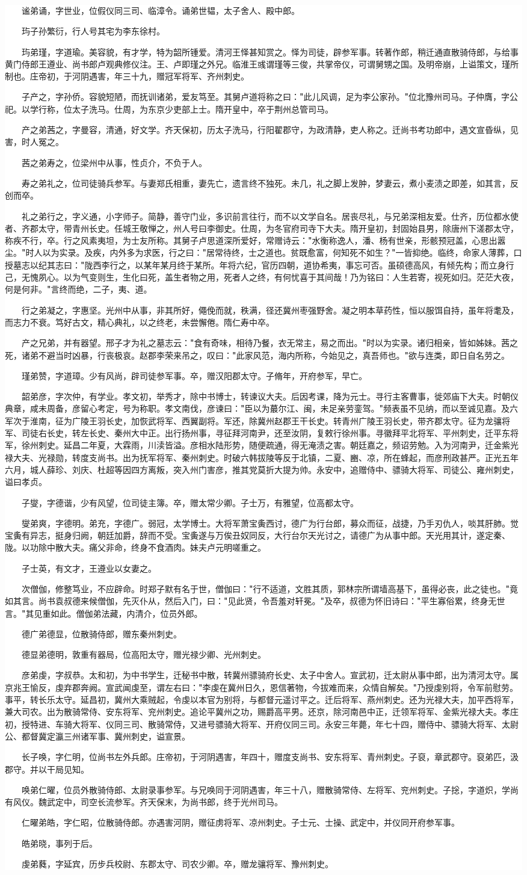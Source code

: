 　　谧弟诵，字世业，位假仪同三司、临漳令。诵弟世韫，太子舍人、殿中郎。

　　玙子孙繁衍，行人号其宅为李东徐村。

　　玙弟瑾，字道瑜。美容貌，有才学，特为韶所锺爱。清河王怿甚知赏之。怿为司徒，辟参军事。转著作郎，稍迁通直散骑侍郎，与给事黄门侍郎王遵业、尚书郎卢观典修仪注。王、卢即瑾之外兄。临淮王彧谓瑾等三俊，共掌帝仪，可谓舅甥之国。及明帝崩，上谥策文，瑾所制也。庄帝初，于河阴遇害，年三十九，赠冠军将军、齐州刺史。

　　子产之，字孙侨。容貌短陋，而抚训诸弟，爱友笃至。其舅卢道将称之曰："此儿风调，足为李公家孙。"位北豫州司马。子仲膺，字公祀。以学行称，位太子洗马。仕周，为东京少吏部上士。隋开皇中，卒于荆州总管司马。

　　产之弟茜之，字曼容，清通，好文学。齐天保初，历太子洗马，行阳翟郡守，为政清静，吏人称之。迁尚书考功郎中，遇文宣昏纵，见害，时人冤之。

　　茜之弟寿之，位梁州中从事，性贞介，不负于人。

　　寿之弟礼之，位司徒骑兵参军。与妻郑氏相重，妻先亡，遗言终不独死。未几，礼之脚上发肿，梦妻云，煮小麦渍之即差，如其言，反创而卒。

　　礼之弟行之，字义通，小字师子。简静，善守门业，多识前言往行，而不以文学自名。居丧尽礼，与兄弟深相友爱。仕齐，历位都水使者、齐郡太守，带青州长史。任城王敬惮之，州人号曰李御史。仕周，为冬官府司寺下大夫。隋开皇初，封固始县男，除唐州下溠郡太守，称疾不行，卒。行之风素夷坦，为士友所称。其舅子卢思道深所爱好，常赠诗云："水衡称逸人，潘、杨有世亲，形骸预冠盖，心思出嚣尘。"时人以为实录。及疾，内外多为求医，行之曰："居常待终，士之道也。贫既愈富，何知死不如生？"一皆抑绝。临终，命家人薄葬，口授墓志以纪其志曰："陇西李行之，以某年某月终于某所。年将六纪，官历四朝，道协希夷，事忘可否。虽硕德高风，有倾先构；而立身行己，无愧夙心。以为气变则生，生化曰死，盖生者物之用，死者人之终，有何忧喜于其间哉！乃为铭曰：人生若寄，视死如归。茫茫大夜，何是何非。"言终而绝，二子，夷、道。

　　行之弟凝之，字惠坚。光州中从事，非其所好，僶俛而就，秩满，径还冀州枣强野舍。凝之明本草药性，恒以服饵自持，虽年将耄及，而志力不衰。笃好古文，精心典礼，以之终老，未尝懈倦。隋仁寿中卒。

　　产之兄弟，并有器望。邢子才为礼之墓志云："食有奇味，相待乃餐，衣无常主，易之而出。"时以为实录。诸归相亲，皆如姊妹。茜之死，诸弟不避当时凶暴，行丧极哀。赵郡李荣来吊之，叹曰："此家风范，海内所称，今始见之，真吾师也。"欲与连类，即日自名劳之。

　　瑾弟赞，字道璋。少有风尚，辟司徒参军事。卒，赠汉阳郡太守。子脩年，开府参军，早亡。

　　韶弟彦，字次仲，有学业。孝文初，举秀才，除中书博士，转谏议大夫。后因考课，降为元士。寻行主客曹事，徙郊庙下大夫。时朝仪典章，咸未周备，彦留心考定，号为称职。孝文南伐，彦谏曰："臣以为蕞尔江、闽，未足亲劳銮驾。"频表虽不见纳，而以至诚见嘉。及六军次于淮南，征为广陵王羽长史，加恢武将军、西翼副将。军还，除冀州赵郡王干长史。转青州广陵王羽长史，带齐郡太守。征为龙骧将军、司徒右长史，转左长史、秦州大中正。出行扬州事，寻征拜河南尹，还至汝阴，复敕行徐州事。寻徽拜平北将军、平州刺史，迁平东将军，徐州刺史。延昌二年夏，大霖雨，川渎皆溢。彦相水陆形势，随便疏通，得无淹渍之害。朝廷嘉之，频诏劳勉。入为河南尹，迁金紫光禄大夫、光禄勋，转度支尚书。出为抚军将军、秦州刺史。时破六韩拔陵等反于北镇，二夏、豳、凉，所在蜂起，而彦刑政甚严。正光五年六月，城人薛珍、刘庆、杜超等因四方离叛，突入州门害彦，推其党莫折大提为帅。永安中，追赠侍中、骠骑大将军、司徒公、雍州刺史，谥曰孝贞。

　　子燮，字德谐，少有风望，位司徒主簿。卒，赠太常少卿。子士万，有雅望，位高都太守。

　　燮弟爽，字德明。弟充，字德广。弱冠，太学博士。大将军萧宝夤西讨，德广为行台郎，募众而征，战捷，乃手刃仇人，啖其肝肺。觉宝夤有异志，挺身归阙，朝廷加爵，辞而不受。宝夤遂与万俟丑奴同反，大行台尔天光讨之，请德广为从事中郎。天光用其计，遂定秦、陇。以功除中散大夫。痛父非命，终身不食酒肉。妹夫卢元明嗟重之。

　　子士英，有文才，王遵业以女妻之。

　　次僧伽，修整笃业，不应辟命。时郑子默有名于世，僧伽曰："行不适道，文胜其质，郭林宗所谓墙高基下，虽得必丧，此之徒也。"竟如其言。尚书袁叔德来候僧伽，先灭仆从，然后入门，曰："见此贤，令吾羞对轩冕。"及卒，叔德为怀旧诗曰："平生寡俗累，终身无世言。"其见重如此。僧伽弟法藏，内清介，位员外郎。

　　德广弟德显，位散骑侍郎，赠东秦州刺史。

　　德显弟德明，敦重有器局，位高阳太守，赠光禄少卿、光州刺史。

　　彦弟虔，字叔恭。太和初，为中书学生，迁秘书中散，转冀州骠骑府长史、太子中舍人。宣武初，迁太尉从事中郎，出为清河太守。属京兆王愉反，虔弃郡奔阙。宣武闻虔至，谓左右曰："李虔在冀州日久，恩信著物，今拔难而来，众情自解矣。"乃授虔别将，令军前慰劳。事平，转长乐太守。延昌初，冀州大乘贼起，令虔以本官为别将，与都督元遥讨平之。迁后将军、燕州刺史。还为光禄大夫，加平西将军，兼大司农。出为散骑常侍、安东将军、兖州刺史。追论平冀州之功，赐爵高平男。还京，除河南邑中正，迁领军将军、金紫光禄大夫。孝庄初，授特进、车骑大将军、仪同三司、散骑常侍，又进号骠骑大将军、开府仪同三司。永安三年薨，年七十四，赠侍中、骠骑大将军、太尉公、都督冀定瀛三州诸军事、冀州刺史，谥宣景。

　　长子唤，字仁明，位尚书左外兵郎。庄帝初，于河阴遇害，年四十，赠度支尚书、安东将军、青州刺史。子裒，章武郡守。裒弟匹，汲郡守。并以干局见知。

　　唤弟仁曜，位员外散骑侍郎、太尉录事参军。与兄唤同于河阴遇害，年三十八，赠散骑常侍、左将军、兖州刺史。子捴，字道炽，学尚有风仪。魏武定中，司空长流参军。齐天保末，为尚书郎，终于光州司马。

　　仁曜弟皓，字仁昭，位散骑侍郎。亦遇害河阴，赠征虏将军、凉州刺史。子士元、士操、武定中，并仪同开府参军事。

　　皓弟晓，事列于后。

　　虔弟蕤，字延宾，历步兵校尉、东郡太守、司农少卿。卒，赠龙骧将军、豫州刺史。
